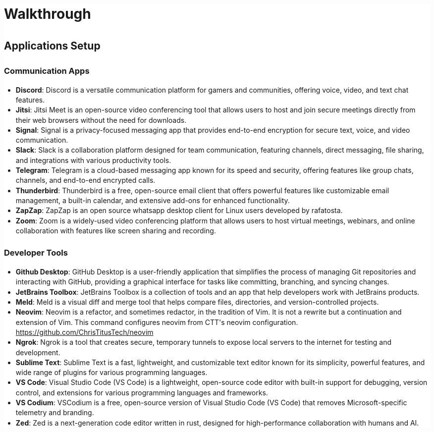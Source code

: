 
# Walkthrough

## Applications Setup


### Communication Apps

- **Discord**: Discord is a versatile communication platform for gamers and communities, offering voice, video, and text chat features.
- **Jitsi**: Jitsi Meet is an open-source video conferencing tool that allows users to host and join secure meetings directly from their web browsers without the need for downloads.
- **Signal**: Signal is a privacy-focused messaging app that provides end-to-end encryption for secure text, voice, and video communication.
- **Slack**: Slack is a collaboration platform designed for team communication, featuring channels, direct messaging, file sharing, and integrations with various productivity tools.
- **Telegram**: Telegram is a cloud-based messaging app known for its speed and security, offering features like group chats, channels, and end-to-end encrypted calls.
- **Thunderbird**: Thunderbird is a free, open-source email client that offers powerful features like customizable email management, a built-in calendar, and extensive add-ons for enhanced functionality.
- **ZapZap**: ZapZap is an open source whatsapp desktop client for Linux users developed by rafatosta.
- **Zoom**: Zoom is a widely-used video conferencing platform that allows users to host virtual meetings, webinars, and online collaboration with features like screen sharing and recording.

### Developer Tools

- **Github Desktop**: GitHub Desktop is a user-friendly application that simplifies the process of managing Git repositories and interacting with GitHub, providing a graphical interface for tasks like committing, branching, and syncing changes.
- **JetBrains Toolbox**: JetBrains Toolbox is a collection of tools and an app that help developers work with JetBrains products.
- **Meld**: Meld is a visual diff and merge tool that helps compare files, directories, and version-controlled projects.
- **Neovim**: Neovim is a refactor, and sometimes redactor, in the tradition of Vim.
It is not a rewrite but a continuation and extension of Vim.
This command configures neovim from CTT's neovim configuration.
https://github.com/ChrisTitusTech/neovim
- **Ngrok**: Ngrok is a tool that creates secure, temporary tunnels to expose local servers to the internet for testing and development.
- **Sublime Text**: Sublime Text is a fast, lightweight, and customizable text editor known for its simplicity, powerful features, and wide range of plugins for various programming languages.
- **VS Code**: Visual Studio Code (VS Code) is a lightweight, open-source code editor with built-in support for debugging, version control, and extensions for various programming languages and frameworks.
- **VS Codium**: VSCodium is a free, open-source version of Visual Studio Code (VS Code) that removes Microsoft-specific telemetry and branding.
- **Zed**: Zed is a next-generation code editor written in rust, designed for high-performance collaboration with humans and AI.
